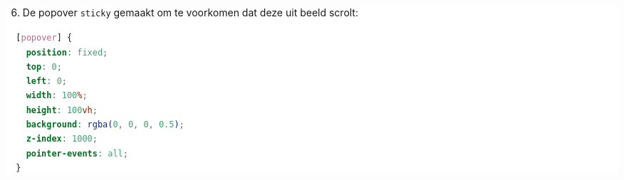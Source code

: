 6. De popover `sticky` gemaakt om te voorkomen dat deze uit beeld scrolt:
```css
  [popover] {
    position: fixed;
    top: 0;
    left: 0;
    width: 100%;
    height: 100vh;
    background: rgba(0, 0, 0, 0.5);
    z-index: 1000;
    pointer-events: all;
  }

```














